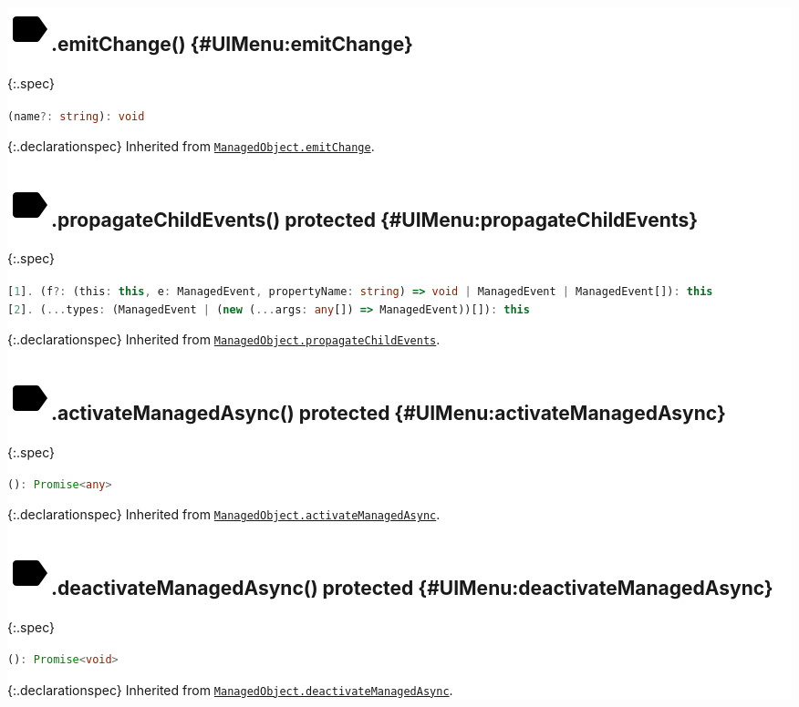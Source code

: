 

## ![](/assets/icons/spec-method.svg).emitChange() {#UIMenu:emitChange}
{:.spec}

```typescript
(name?: string): void
```
{:.declarationspec}
Inherited from [`ManagedObject.emitChange`](./ManagedObject#ManagedObject:emitChange).



## ![](/assets/icons/spec-method.svg).propagateChildEvents() <span class="spec_tag">protected</span> {#UIMenu:propagateChildEvents}
{:.spec}

```typescript
[1]. (f?: (this: this, e: ManagedEvent, propertyName: string) => void | ManagedEvent | ManagedEvent[]): this
[2]. (...types: (ManagedEvent | (new (...args: any[]) => ManagedEvent))[]): this
```
{:.declarationspec}
Inherited from [`ManagedObject.propagateChildEvents`](./ManagedObject#ManagedObject:propagateChildEvents).



## ![](/assets/icons/spec-method.svg).activateManagedAsync() <span class="spec_tag">protected</span> {#UIMenu:activateManagedAsync}
{:.spec}

```typescript
(): Promise<any>
```
{:.declarationspec}
Inherited from [`ManagedObject.activateManagedAsync`](./ManagedObject#ManagedObject:activateManagedAsync).



## ![](/assets/icons/spec-method.svg).deactivateManagedAsync() <span class="spec_tag">protected</span> {#UIMenu:deactivateManagedAsync}
{:.spec}

```typescript
(): Promise<void>
```
{:.declarationspec}
Inherited from [`ManagedObject.deactivateManagedAsync`](./ManagedObject#ManagedObject:deactivateManagedAsync).
